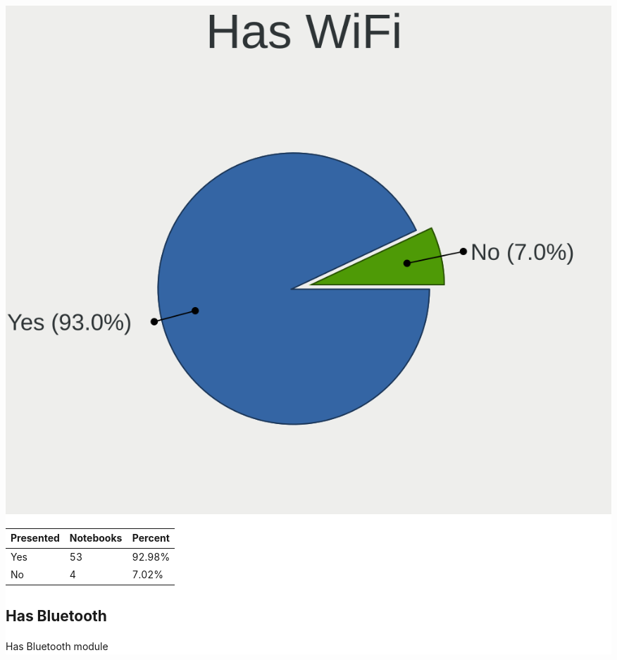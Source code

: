 ![Has WiFi](./images/pie_chart/node_has_wifi.svg)


| Presented | Notebooks | Percent |
|-----------|-----------|---------|
| Yes       | 53        | 92.98%  |
| No        | 4         | 7.02%   |

Has Bluetooth
-------------

Has Bluetooth module
